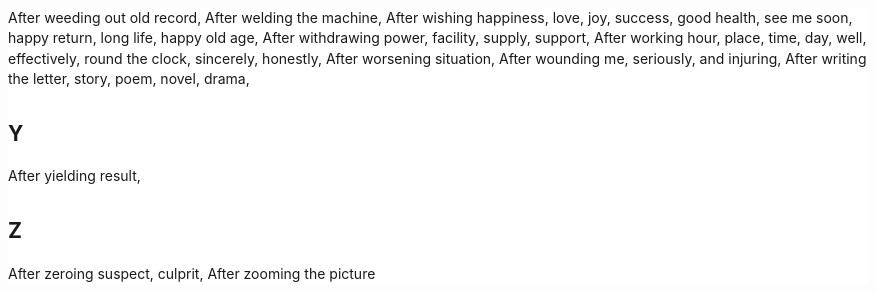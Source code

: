 After weeding out old record,
After welding the machine,
After wishing happiness, love, joy, success, good health, see me soon, happy return, long life, happy old age,
After withdrawing power, facility, supply, support,
After working hour, place, time, day, well, effectively, round the clock, sincerely, honestly, 
After worsening situation,
After wounding me, seriously, and injuring,
After writing the letter, story, poem, novel, drama,
## Y
 After yielding result,
## Z
After zeroing suspect, culprit,
After zooming the picture

